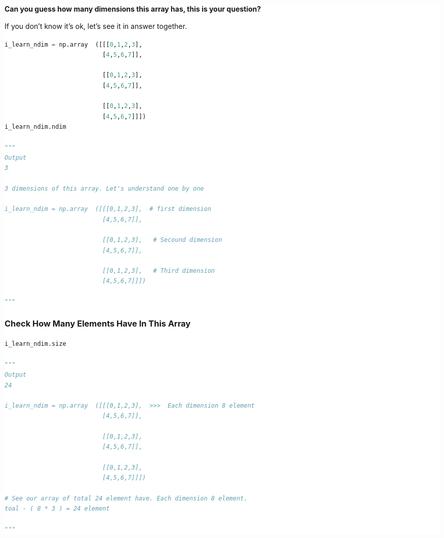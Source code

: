 **Can you guess how many dimensions this array has, this is your question?**

If you don’t know it’s ok, let’s see it in answer together.

```python
i_learn_ndim = np.array  ([[[0,1,2,3],
                           [4,5,6,7]],

                           [[0,1,2,3],
                           [4,5,6,7]],

                           [[0,1,2,3],
                           [4,5,6,7]]])
i_learn_ndim.ndim

"""
Output 
3 

3 dimensions of this array. Let's understand one by one 

i_learn_ndim = np.array  ([[[0,1,2,3],  # first dimension 
                           [4,5,6,7]],

                           [[0,1,2,3],   # Secound dimension 
                           [4,5,6,7]],

                           [[0,1,2,3],   # Third dimension
                           [4,5,6,7]]])

"""
```

### Check How Many Elements Have In This Array

```python
i_learn_ndim.size

"""
Output 
24

i_learn_ndim = np.array  ([[[0,1,2,3],  >>>  Each dimension 8 element 
                           [4,5,6,7]],

                           [[0,1,2,3], 
                           [4,5,6,7]],

                           [[0,1,2,3],
                           [4,5,6,7]]])

# See our array of total 24 element have. Each dimension 8 element. 
toal - ( 8 * 3 ) = 24 element 

"""
```
